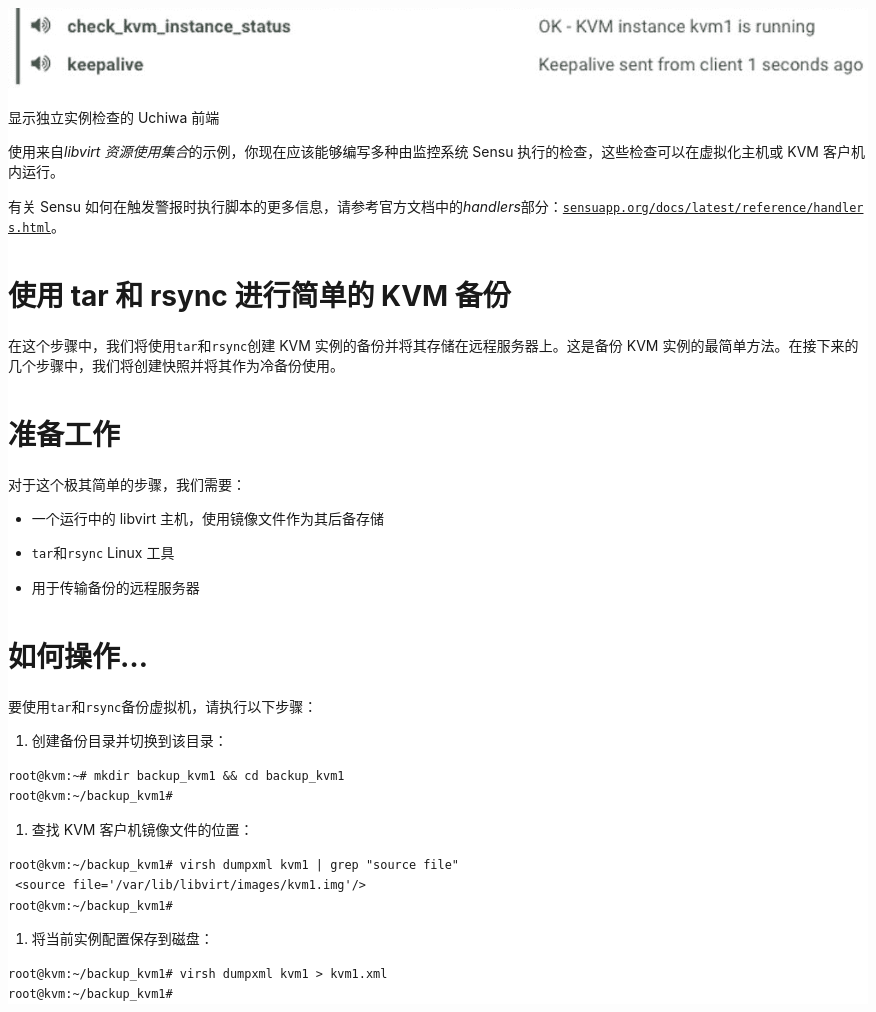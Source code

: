 ![](img/00010.jpeg)

显示独立实例检查的 Uchiwa 前端

使用来自*libvirt 资源使用集合*的示例，你现在应该能够编写多种由监控系统 Sensu 执行的检查，这些检查可以在虚拟化主机或 KVM 客户机内运行。

有关 Sensu 如何在触发警报时执行脚本的更多信息，请参考官方文档中的*handlers*部分：[`sensuapp.org/docs/latest/reference/handlers.html`](https://sensuapp.org/docs/latest/reference/handlers.html)。

# 使用 tar 和 rsync 进行简单的 KVM 备份

在这个步骤中，我们将使用`tar`和`rsync`创建 KVM 实例的备份并将其存储在远程服务器上。这是备份 KVM 实例的最简单方法。在接下来的几个步骤中，我们将创建快照并将其作为冷备份使用。

# 准备工作

对于这个极其简单的步骤，我们需要：

+   一个运行中的 libvirt 主机，使用镜像文件作为其后备存储

+   `tar`和`rsync` Linux 工具

+   用于传输备份的远程服务器

# 如何操作…

要使用`tar`和`rsync`备份虚拟机，请执行以下步骤：

1.  创建备份目录并切换到该目录：

```
root@kvm:~# mkdir backup_kvm1 && cd backup_kvm1
root@kvm:~/backup_kvm1#

```

1.  查找 KVM 客户机镜像文件的位置：

```
root@kvm:~/backup_kvm1# virsh dumpxml kvm1 | grep "source file"
 <source file='/var/lib/libvirt/images/kvm1.img'/>
root@kvm:~/backup_kvm1#

```

1.  将当前实例配置保存到磁盘：

```
root@kvm:~/backup_kvm1# virsh dumpxml kvm1 > kvm1.xml
root@kvm:~/backup_kvm1#

```
